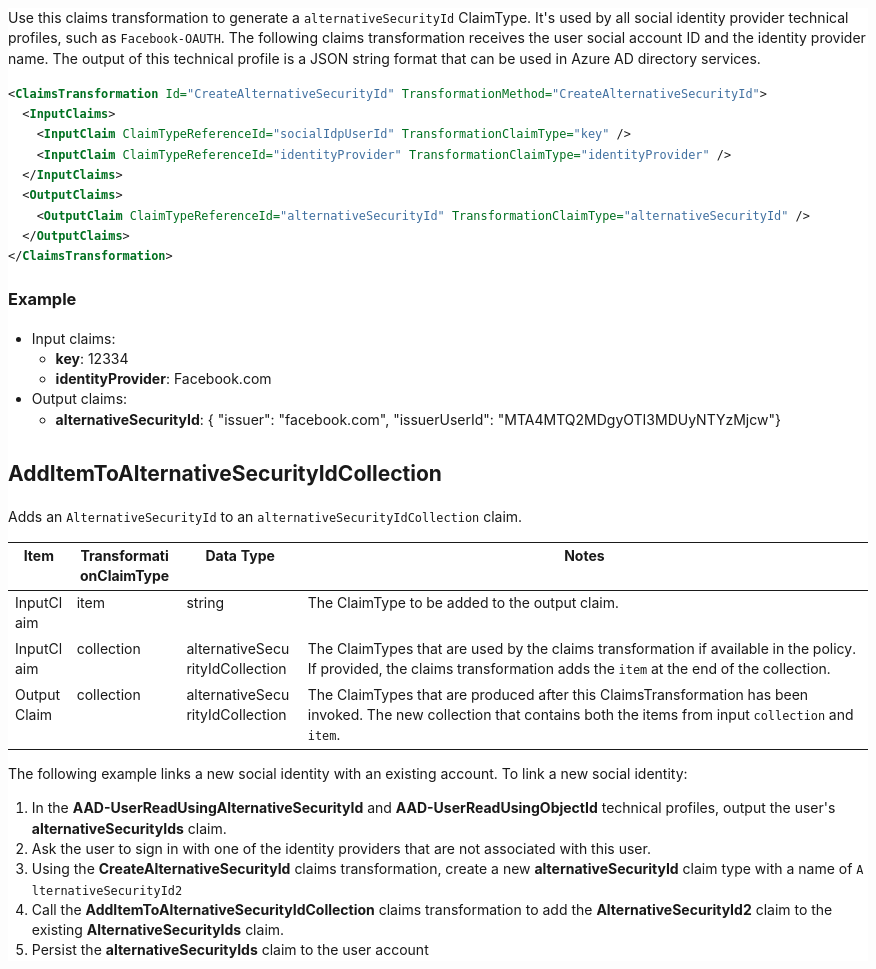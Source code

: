 Use this claims transformation to generate a `alternativeSecurityId` ClaimType. It's used by all social identity provider technical profiles, such as `Facebook-OAUTH`. The following claims transformation receives the user social account ID and the identity provider name. The output of this technical profile is a JSON string format that can be used in Azure AD directory services.

```XML
<ClaimsTransformation Id="CreateAlternativeSecurityId" TransformationMethod="CreateAlternativeSecurityId">
  <InputClaims>
    <InputClaim ClaimTypeReferenceId="socialIdpUserId" TransformationClaimType="key" />
    <InputClaim ClaimTypeReferenceId="identityProvider" TransformationClaimType="identityProvider" />
  </InputClaims>
  <OutputClaims>
    <OutputClaim ClaimTypeReferenceId="alternativeSecurityId" TransformationClaimType="alternativeSecurityId" />
  </OutputClaims>
</ClaimsTransformation>
```

### Example

- Input claims:
    - **key**: 12334
    - **identityProvider**: Facebook.com
- Output claims:
    - **alternativeSecurityId**: { "issuer": "facebook.com", "issuerUserId": "MTA4MTQ2MDgyOTI3MDUyNTYzMjcw"}

## AddItemToAlternativeSecurityIdCollection

Adds an `AlternativeSecurityId` to an `alternativeSecurityIdCollection` claim.

| Item | TransformationClaimType | Data Type | Notes |
| ---- | ----------------------- | --------- | ----- |
| InputClaim | item | string | The ClaimType to be added to the output claim. |
| InputClaim | collection | alternativeSecurityIdCollection | The ClaimTypes that are used by the claims transformation if available in the policy. If provided, the claims transformation adds the `item` at the end of the collection. |
| OutputClaim | collection | alternativeSecurityIdCollection | The ClaimTypes that are produced after this ClaimsTransformation has been invoked. The new collection that contains both the items from input `collection` and `item`. |

The following example links a new social identity with an existing account. To link a new social identity:
1. In the **AAD-UserReadUsingAlternativeSecurityId** and **AAD-UserReadUsingObjectId** technical profiles, output the user's **alternativeSecurityIds** claim.
1. Ask the user to sign in with one of the identity providers that are not associated with this user.
1. Using the **CreateAlternativeSecurityId** claims transformation, create a new **alternativeSecurityId** claim type with a name of `AlternativeSecurityId2`
1. Call the **AddItemToAlternativeSecurityIdCollection** claims transformation to add the **AlternativeSecurityId2** claim to the existing **AlternativeSecurityIds** claim.
1. Persist the **alternativeSecurityIds** claim to the user account
